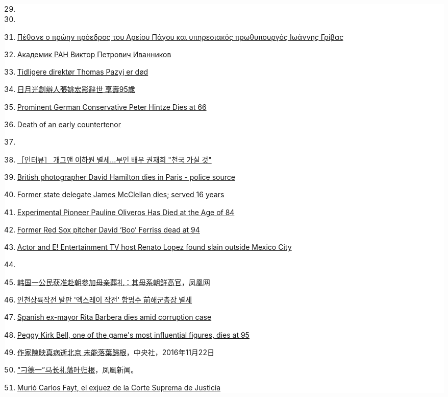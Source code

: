 29.

30.

31. [Πέθανε ο πρώην πρόεδρος του Αρείου Πάγου και υπηρεσιακός πρωθυπουργός Ιωάννης Γρίβας](http://www.protothema.gr/greece/article/632165/pethane-o-proin-proedros-tou-areiou-pagou-kai-upiresiakos-prothupourgos-ioannis-grivas/)

32. [Академик РАН Виктор Петрович Иванников](http://www.ispras.ru/ivannikov/ivannikov.php)

33. [Tidligere direktør Thomas Pazyj er død](http://amtsavisen.dk/nyheder/Tidligere-direktoer-Thomas-Pazyj-er-doed/artikel/316767)

34. [日月光創辦人張姚宏影辭世 享壽95歲](http://www.cna.com.tw/news/firstnews/201611280122-1.aspx)

35. [Prominent German Conservative Peter Hintze Dies at 66](http://abcnews.go.com/International/wireStory/prominent-german-conservative-peter-hintze-dies-66-43802803)

36. [Death of an early countertenor](http://slippedisc.com/2016/11/death-of-an-early-countertenor/)

37.

38. [［인터뷰］ 개그맨 이하원 별세…부인 배우 권재희 "천국 가실 것"](http://news.chosun.com/site/data/html_dir/2016/11/25/2016112502011.html)

39. [British photographer David Hamilton dies in Paris - police source](http://www.dailymail.co.uk/wires/reuters/article-3972726/British-photographer-David-Hamilton-dies-Paris--police-source.html)

40. [Former state delegate James McClellan dies; served 16 years](http://www.fredericknewspost.com/public/ap/former-state-delegate-james-mcclellan-dies-served-years/article_8360c3a1-1c42-51d4-a196-3812b94deb69.html)

41. [Experimental Pioneer Pauline Oliveros Has Died at the Age of 84](https://thump.vice.com/en_us/article/experimental-pioneer-pauline-oliveros-has-died-at-the-age-of-84)

42. [Former Red Sox pitcher David ‘Boo’ Ferriss dead at 94](http://www.bostonherald.com/sports/red_sox/2016/11/former_red_sox_pitcher_david_boo_ferriss_dead_at_94)

43. [Actor and E\! Entertainment TV host Renato Lopez found slain outside Mexico City](http://www.foxnews.com/entertainment/2016/11/25/mexican-actor-renato-lopez-found-slain.html)

44.

45. [韩国一公民获准赴朝参加母亲葬礼：其母系朝鲜高官](http://news.ifeng.com/a/20161126/50320242_0.shtml)，凤凰网

46. [인천상륙작전 발판 '엑스레이 작전' 함명수 前해군총장 별세](http://www.yonhapnews.co.kr/bulletin/2016/11/24/0200000000AKR20161124031400014.HTML)

47. [Spanish ex-mayor Rita Barbera dies amid corruption case](http://www.bbc.com/news/world-europe-38075458)

48. [Peggy Kirk Bell, one of the game's most influential figures, dies at 95](http://www.golfdigest.com/story/peggy-kirk-bell-one-of-the-games-most-influential-figures-dies-at-95)

49. [作家陳映真病逝北京 未能落葉歸根](http://www.cna.com.tw/news/firstnews/201611225016-1.aspx)，中央社，2016年11月22日

50. [“刁德一”马长礼落叶归根](http://ent.ifeng.com/a/20161123/42760417_0.shtml)，凤凰新闻。

51. [Murió Carlos Fayt, el exjuez de la Corte Suprema de Justicia](http://tn.com.ar/politica/murio-carlos-fayt-el-exjuez-de-la-corte-suprema-de-justicia_756576)
